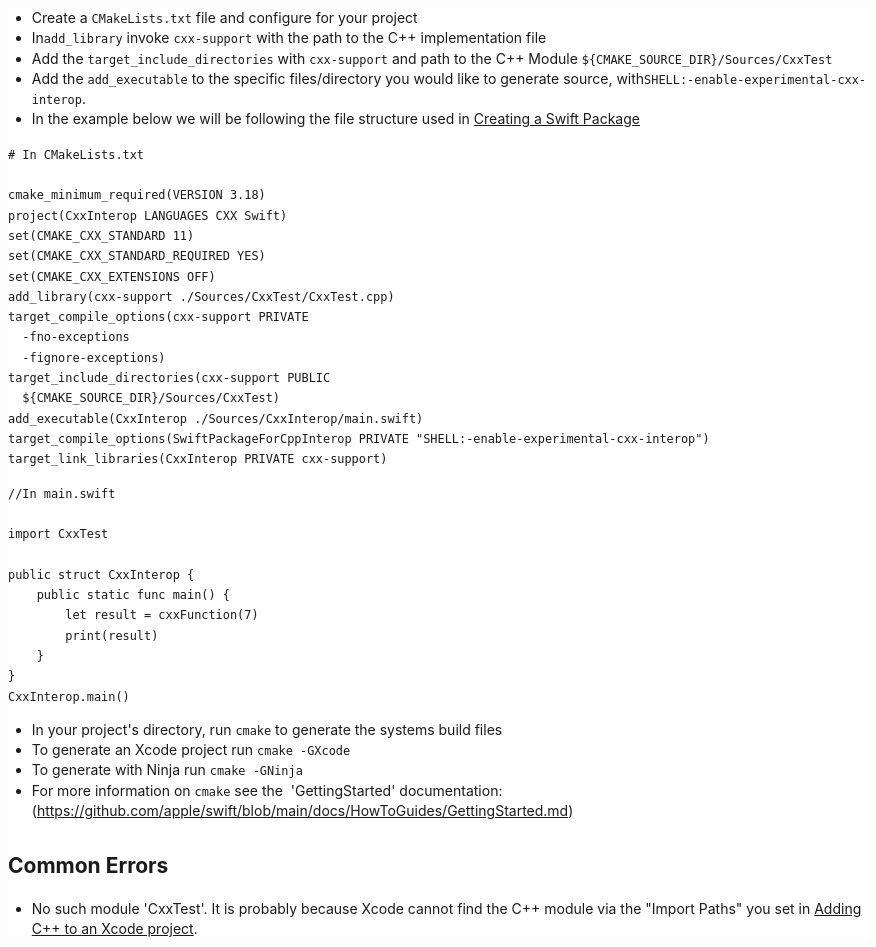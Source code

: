 - Create a `CMakeLists.txt` file and configure for your project
- In`add_library` invoke `cxx-support` with the path to the C++ implementation file
- Add the `target_include_directories` with `cxx-support` and path to the C++ Module `${CMAKE_SOURCE_DIR}/Sources/CxxTest`
- Add the `add_executable` to the specific files/directory you would like to generate source, with`SHELL:-enable-experimental-cxx-interop`.
- In the example below we will be following the file structure used in [Creating a Swift Package](#Creating-a-Swift-Package)

```
# In CMakeLists.txt

cmake_minimum_required(VERSION 3.18)
project(CxxInterop LANGUAGES CXX Swift)
set(CMAKE_CXX_STANDARD 11)
set(CMAKE_CXX_STANDARD_REQUIRED YES)
set(CMAKE_CXX_EXTENSIONS OFF)
add_library(cxx-support ./Sources/CxxTest/CxxTest.cpp)
target_compile_options(cxx-support PRIVATE
  -fno-exceptions
  -fignore-exceptions)
target_include_directories(cxx-support PUBLIC
  ${CMAKE_SOURCE_DIR}/Sources/CxxTest)
add_executable(CxxInterop ./Sources/CxxInterop/main.swift)
target_compile_options(SwiftPackageForCppInterop PRIVATE "SHELL:-enable-experimental-cxx-interop")
target_link_libraries(CxxInterop PRIVATE cxx-support)
```

```
//In main.swift

import CxxTest

public struct CxxInterop {
    public static func main() {
        let result = cxxFunction(7)
        print(result)
    }
}
CxxInterop.main()
```

- In your project's directory, run `cmake` to generate the systems build files
- To generate an Xcode project run `cmake -GXcode`
- To generate with Ninja run `cmake -GNinja`
- For more information on `cmake` see the  'GettingStarted' documentation: (https://github.com/apple/swift/blob/main/docs/HowToGuides/GettingStarted.md)

## Common Errors
- No such module 'CxxTest'.
It is probably because Xcode cannot find the C++ module via the "Import Paths" you set in [Adding C++ to an Xcode project](#adding-c-to-an-xcode-project).
